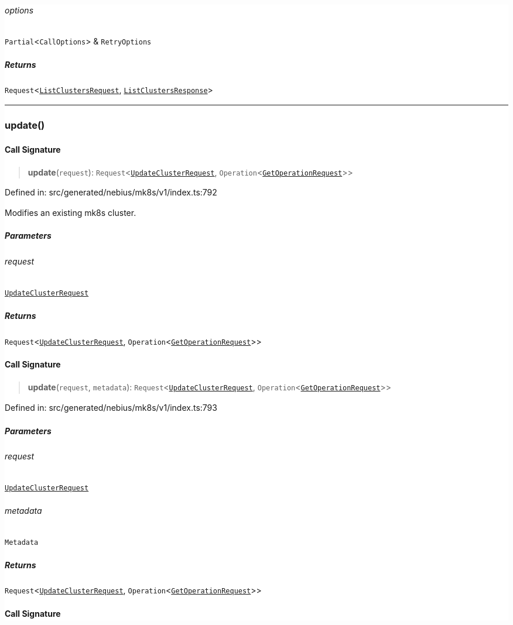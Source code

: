###### options

`Partial`\<`CallOptions`\> & `RetryOptions`

##### Returns

`Request`\<[`ListClustersRequest`](../interfaces/ListClustersRequest.md), [`ListClustersResponse`](../interfaces/ListClustersResponse.md)\>

***

### update()

#### Call Signature

> **update**(`request`): `Request`\<[`UpdateClusterRequest`](../interfaces/UpdateClusterRequest.md), `Operation`\<[`GetOperationRequest`](../../../common/v1/interfaces/GetOperationRequest.md)\>\>

Defined in: src/generated/nebius/mk8s/v1/index.ts:792

Modifies an existing mk8s cluster.

##### Parameters

###### request

[`UpdateClusterRequest`](../interfaces/UpdateClusterRequest.md)

##### Returns

`Request`\<[`UpdateClusterRequest`](../interfaces/UpdateClusterRequest.md), `Operation`\<[`GetOperationRequest`](../../../common/v1/interfaces/GetOperationRequest.md)\>\>

#### Call Signature

> **update**(`request`, `metadata`): `Request`\<[`UpdateClusterRequest`](../interfaces/UpdateClusterRequest.md), `Operation`\<[`GetOperationRequest`](../../../common/v1/interfaces/GetOperationRequest.md)\>\>

Defined in: src/generated/nebius/mk8s/v1/index.ts:793

##### Parameters

###### request

[`UpdateClusterRequest`](../interfaces/UpdateClusterRequest.md)

###### metadata

`Metadata`

##### Returns

`Request`\<[`UpdateClusterRequest`](../interfaces/UpdateClusterRequest.md), `Operation`\<[`GetOperationRequest`](../../../common/v1/interfaces/GetOperationRequest.md)\>\>

#### Call Signature
